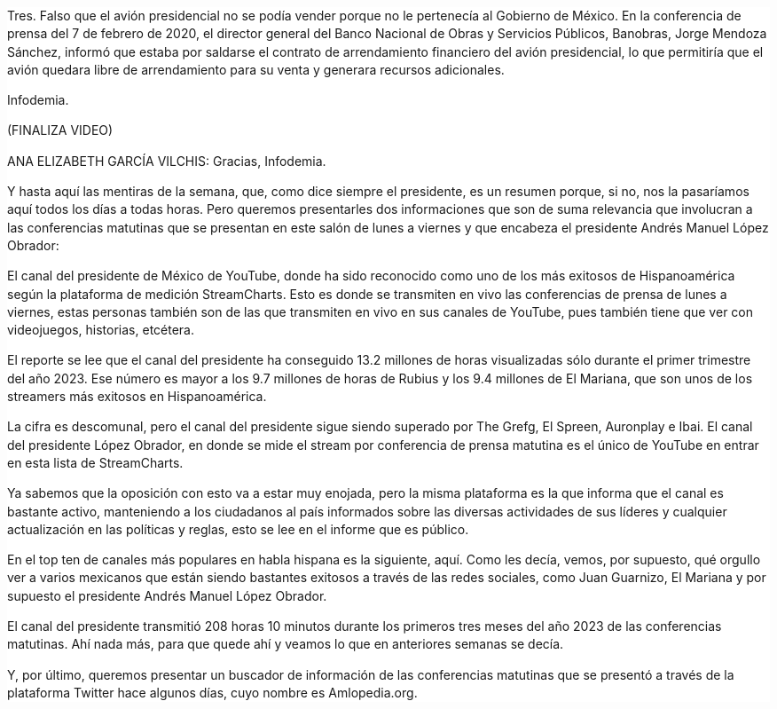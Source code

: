 Tres. Falso que el avión presidencial no se podía vender porque no le
pertenecía al Gobierno de México. En la conferencia de prensa del 7 de febrero
de 2020, el director general del Banco Nacional de Obras y Servicios Públicos,
Banobras, Jorge Mendoza Sánchez, informó que estaba por saldarse el contrato
de arrendamiento financiero del avión presidencial, lo que permitiría que el
avión quedara libre de arrendamiento para su venta y generara recursos
adicionales.

Infodemia.

(FINALIZA VIDEO)

ANA ELIZABETH GARCÍA VILCHIS: Gracias, Infodemia.

Y hasta aquí las mentiras de la semana, que, como dice siempre el presidente,
es un resumen porque, si no, nos la pasaríamos aquí todos los días a todas
horas. Pero queremos presentarles dos informaciones que son de suma relevancia
que involucran a las conferencias matutinas que se presentan en este salón de
lunes a viernes y que encabeza el presidente Andrés Manuel López Obrador:

El canal del presidente de México de YouTube, donde ha sido reconocido como
uno de los más exitosos de Hispanoamérica según la plataforma de medición
StreamCharts. Esto es donde se transmiten en vivo las conferencias de prensa
de lunes a viernes, estas personas también son de las que transmiten en vivo
en sus canales de YouTube, pues también tiene que ver con videojuegos,
historias, etcétera.

El reporte se lee que el canal del presidente ha conseguido 13.2 millones de
horas visualizadas sólo durante el primer trimestre del año 2023. Ese número
es mayor a los 9.7 millones de horas de Rubius y los 9.4 millones de El
Mariana, que son unos de los streamers más exitosos en Hispanoamérica.

La cifra es descomunal, pero el canal del presidente sigue siendo superado por
The Grefg, El Spreen, Auronplay e Ibai. El canal del presidente López Obrador,
en donde se mide el stream por conferencia de prensa matutina es el único de
YouTube en entrar en esta lista de StreamCharts.

Ya sabemos que la oposición con esto va a estar muy enojada, pero la misma
plataforma es la que informa que el canal es bastante activo, manteniendo a
los ciudadanos al país informados sobre las diversas actividades de sus
líderes y cualquier actualización en las políticas y reglas, esto se lee en el
informe que es público.

En el top ten de canales más populares en habla hispana es la siguiente, aquí.
Como les decía, vemos, por supuesto, qué orgullo ver a varios mexicanos que
están siendo bastantes exitosos a través de las redes sociales, como Juan
Guarnizo, El Mariana y por supuesto el presidente Andrés Manuel López Obrador.

El canal del presidente transmitió 208 horas 10 minutos durante los primeros
tres meses del año 2023 de las conferencias matutinas. Ahí nada más, para que
quede ahí y veamos lo que en anteriores semanas se decía.

Y, por último, queremos presentar un buscador de información de las
conferencias matutinas que se presentó a través de la plataforma Twitter hace
algunos días, cuyo nombre es Amlopedia.org.

